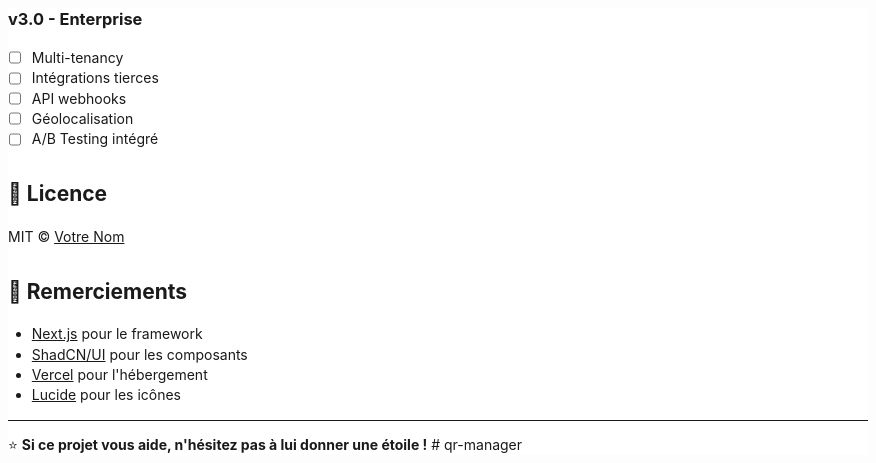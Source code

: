 ### v3.0 - Enterprise

- [ ] Multi-tenancy
- [ ] Intégrations tierces
- [ ] API webhooks
- [ ] Géolocalisation
- [ ] A/B Testing intégré

## 📄 Licence

MIT © [Votre Nom](https://github.com/votre-username)

## 🙏 Remerciements

- [Next.js](https://nextjs.org/) pour le framework
- [ShadCN/UI](https://ui.shadcn.com/) pour les composants
- [Vercel](https://vercel.com/) pour l'hébergement
- [Lucide](https://lucide.dev/) pour les icônes

---

⭐ **Si ce projet vous aide, n'hésitez pas à lui donner une étoile !**
#   q r - m a n a g e r 
 
 